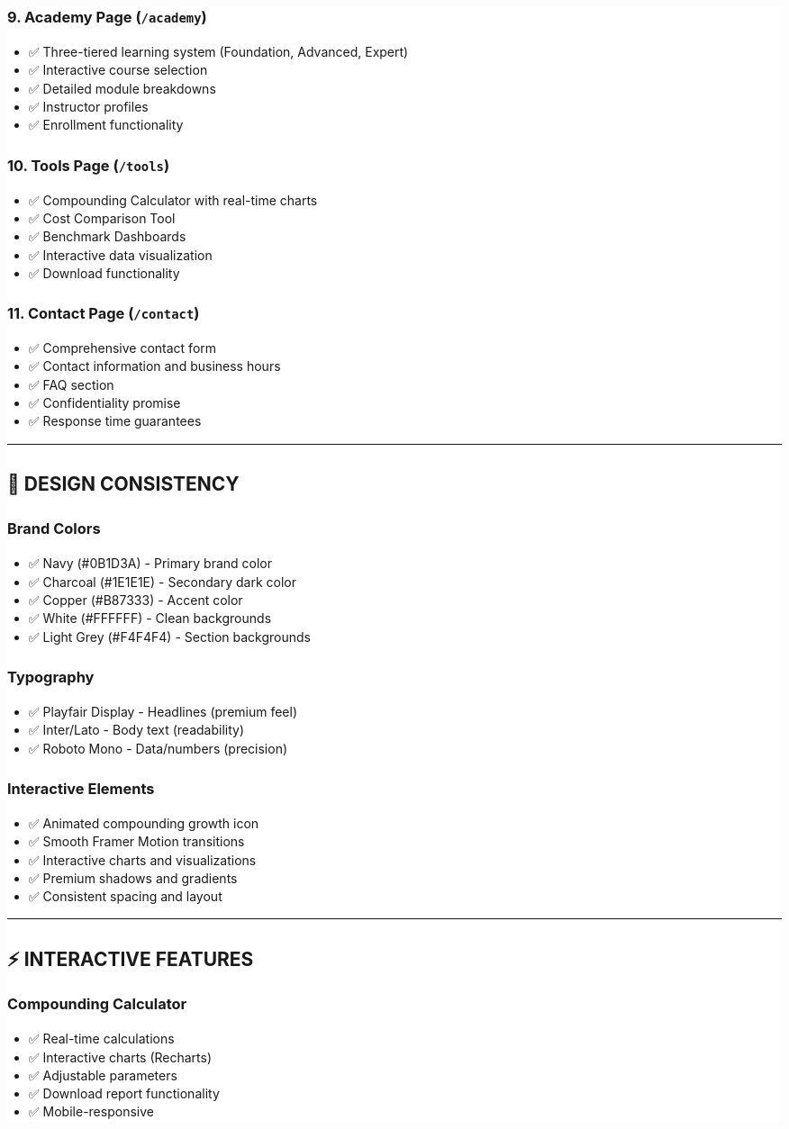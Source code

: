 ### **9. Academy Page** (`/academy`)
- ✅ Three-tiered learning system (Foundation, Advanced, Expert)
- ✅ Interactive course selection
- ✅ Detailed module breakdowns
- ✅ Instructor profiles
- ✅ Enrollment functionality

### **10. Tools Page** (`/tools`)
- ✅ Compounding Calculator with real-time charts
- ✅ Cost Comparison Tool
- ✅ Benchmark Dashboards
- ✅ Interactive data visualization
- ✅ Download functionality

### **11. Contact Page** (`/contact`)
- ✅ Comprehensive contact form
- ✅ Contact information and business hours
- ✅ FAQ section
- ✅ Confidentiality promise
- ✅ Response time guarantees

---

## 🎨 **DESIGN CONSISTENCY**

### **Brand Colors**
- ✅ Navy (#0B1D3A) - Primary brand color
- ✅ Charcoal (#1E1E1E) - Secondary dark color
- ✅ Copper (#B87333) - Accent color
- ✅ White (#FFFFFF) - Clean backgrounds
- ✅ Light Grey (#F4F4F4) - Section backgrounds

### **Typography**
- ✅ Playfair Display - Headlines (premium feel)
- ✅ Inter/Lato - Body text (readability)
- ✅ Roboto Mono - Data/numbers (precision)

### **Interactive Elements**
- ✅ Animated compounding growth icon
- ✅ Smooth Framer Motion transitions
- ✅ Interactive charts and visualizations
- ✅ Premium shadows and gradients
- ✅ Consistent spacing and layout

---

## ⚡ **INTERACTIVE FEATURES**

### **Compounding Calculator**
- ✅ Real-time calculations
- ✅ Interactive charts (Recharts)
- ✅ Adjustable parameters
- ✅ Download report functionality
- ✅ Mobile-responsive
